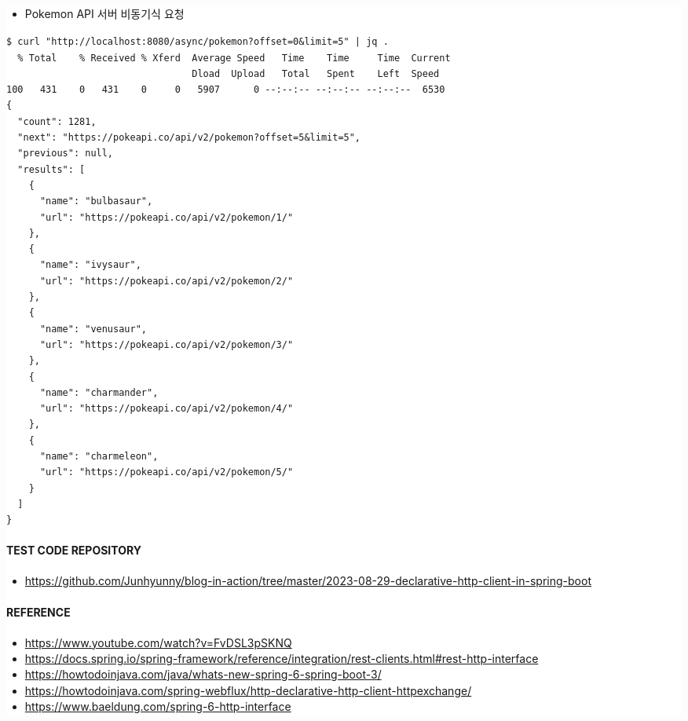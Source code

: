 * Pokemon API 서버 비동기식 요청

```
$ curl "http://localhost:8080/async/pokemon?offset=0&limit=5" | jq .
  % Total    % Received % Xferd  Average Speed   Time    Time     Time  Current
                                 Dload  Upload   Total   Spent    Left  Speed
100   431    0   431    0     0   5907      0 --:--:-- --:--:-- --:--:--  6530
{
  "count": 1281,
  "next": "https://pokeapi.co/api/v2/pokemon?offset=5&limit=5",
  "previous": null,
  "results": [
    {
      "name": "bulbasaur",
      "url": "https://pokeapi.co/api/v2/pokemon/1/"
    },
    {
      "name": "ivysaur",
      "url": "https://pokeapi.co/api/v2/pokemon/2/"
    },
    {
      "name": "venusaur",
      "url": "https://pokeapi.co/api/v2/pokemon/3/"
    },
    {
      "name": "charmander",
      "url": "https://pokeapi.co/api/v2/pokemon/4/"
    },
    {
      "name": "charmeleon",
      "url": "https://pokeapi.co/api/v2/pokemon/5/"
    }
  ]
}
```

#### TEST CODE REPOSITORY

* <https://github.com/Junhyunny/blog-in-action/tree/master/2023-08-29-declarative-http-client-in-spring-boot>

#### REFERENCE

* <https://www.youtube.com/watch?v=FvDSL3pSKNQ>
* <https://docs.spring.io/spring-framework/reference/integration/rest-clients.html#rest-http-interface>
* <https://howtodoinjava.com/java/whats-new-spring-6-spring-boot-3/>
* <https://howtodoinjava.com/spring-webflux/http-declarative-http-client-httpexchange/>
* <https://www.baeldung.com/spring-6-http-interface>

[spring-cloud-openfeign-link]: https://junhyunny.github.io/spring-boot/spring-cloud/spring-cloud-openfeign/